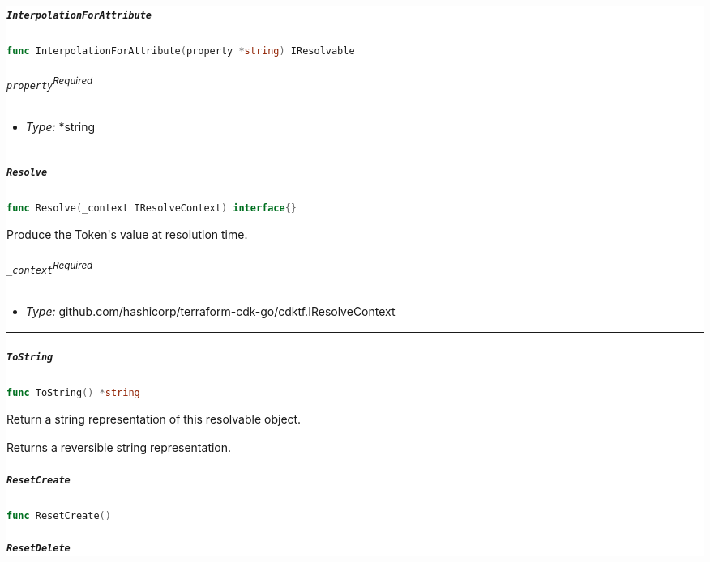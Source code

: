 ##### `InterpolationForAttribute` <a name="InterpolationForAttribute" id="@cdktf/provider-opentelekomcloud.vpnaasEndpointGroupV2.VpnaasEndpointGroupV2TimeoutsOutputReference.interpolationForAttribute"></a>

```go
func InterpolationForAttribute(property *string) IResolvable
```

###### `property`<sup>Required</sup> <a name="property" id="@cdktf/provider-opentelekomcloud.vpnaasEndpointGroupV2.VpnaasEndpointGroupV2TimeoutsOutputReference.interpolationForAttribute.parameter.property"></a>

- *Type:* *string

---

##### `Resolve` <a name="Resolve" id="@cdktf/provider-opentelekomcloud.vpnaasEndpointGroupV2.VpnaasEndpointGroupV2TimeoutsOutputReference.resolve"></a>

```go
func Resolve(_context IResolveContext) interface{}
```

Produce the Token's value at resolution time.

###### `_context`<sup>Required</sup> <a name="_context" id="@cdktf/provider-opentelekomcloud.vpnaasEndpointGroupV2.VpnaasEndpointGroupV2TimeoutsOutputReference.resolve.parameter._context"></a>

- *Type:* github.com/hashicorp/terraform-cdk-go/cdktf.IResolveContext

---

##### `ToString` <a name="ToString" id="@cdktf/provider-opentelekomcloud.vpnaasEndpointGroupV2.VpnaasEndpointGroupV2TimeoutsOutputReference.toString"></a>

```go
func ToString() *string
```

Return a string representation of this resolvable object.

Returns a reversible string representation.

##### `ResetCreate` <a name="ResetCreate" id="@cdktf/provider-opentelekomcloud.vpnaasEndpointGroupV2.VpnaasEndpointGroupV2TimeoutsOutputReference.resetCreate"></a>

```go
func ResetCreate()
```

##### `ResetDelete` <a name="ResetDelete" id="@cdktf/provider-opentelekomcloud.vpnaasEndpointGroupV2.VpnaasEndpointGroupV2TimeoutsOutputReference.resetDelete"></a>
